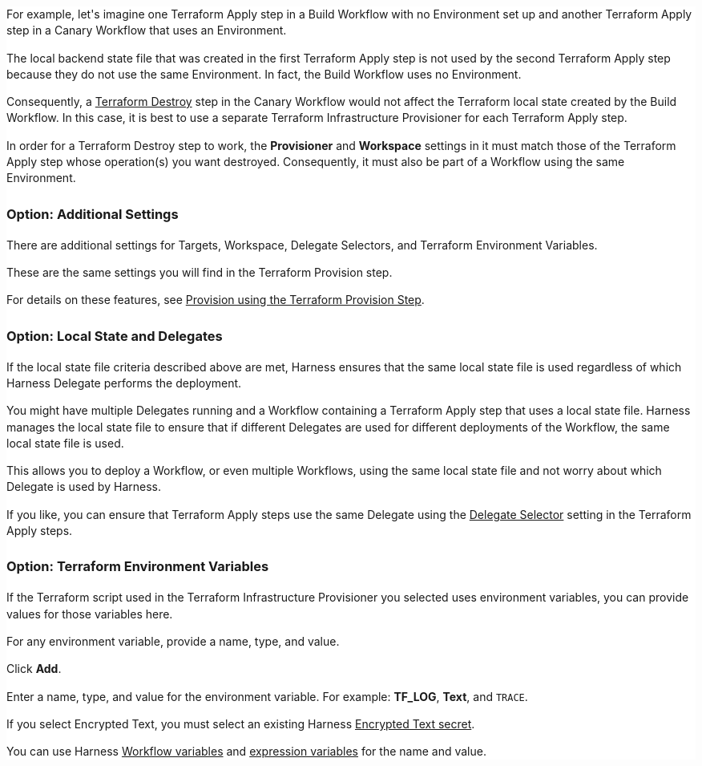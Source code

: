 For example, let's imagine one Terraform Apply step in a Build Workflow with no Environment set up and another Terraform Apply step in a Canary Workflow that uses an Environment.

The local backend state file that was created in the first Terraform Apply step is not used by the second Terraform Apply step because they do not use the same Environment. In fact, the Build Workflow uses no Environment.

Consequently, a [Terraform Destroy](https://docs.harness.io/article/9pvvgcdbjh-terrform-provisioner#terraform_destroy) step in the Canary Workflow would not affect the Terraform local state created by the Build Workflow. In this case, it is best to use a separate Terraform Infrastructure Provisioner for each Terraform Apply step.

In order for a Terraform Destroy step to work, the **Provisioner** and **Workspace** settings in it must match those of the Terraform Apply step whose operation(s) you want destroyed. Consequently, it must also be part of a Workflow using the same Environment.

### Option: Additional Settings

There are additional settings for Targets, Workspace, Delegate Selectors, and Terraform Environment Variables.

These are the same settings you will find in the Terraform Provision step.

For details on these features, see [Provision using the Terraform Provision Step](/article/uxwih21ps1-terraform-provisioner-step).

### Option: Local State and Delegates

If the local state file criteria described above are met, Harness ensures that the same local state file is used regardless of which Harness Delegate performs the deployment.

You might have multiple Delegates running and a Workflow containing a Terraform Apply step that uses a local state file. Harness manages the local state file to ensure that if different Delegates are used for different deployments of the Workflow, the same local state file is used. 

This allows you to deploy a Workflow, or even multiple Workflows, using the same local state file and not worry about which Delegate is used by Harness.

If you like, you can ensure that Terraform Apply steps use the same Delegate using the [Delegate Selector](https://docs.harness.io/article/9pvvgcdbjh-terrform-provisioner) setting in the Terraform Apply steps.

### Option: Terraform Environment Variables

If the Terraform script used in the Terraform Infrastructure Provisioner you selected uses environment variables, you can provide values for those variables here.

For any environment variable, provide a name, type, and value.

Click **Add**.

Enter a name, type, and value for the environment variable. For example: **TF\_LOG**, **Text**, and `TRACE`.

If you select Encrypted Text, you must select an existing Harness [Encrypted Text secret](/article/ygyvp998mu-use-encrypted-text-secrets).

You can use Harness [Workflow variables](/article/766iheu1bk-add-workflow-variables-new-template) and [expression variables](/article/9dvxcegm90-variables) for the name and value.
